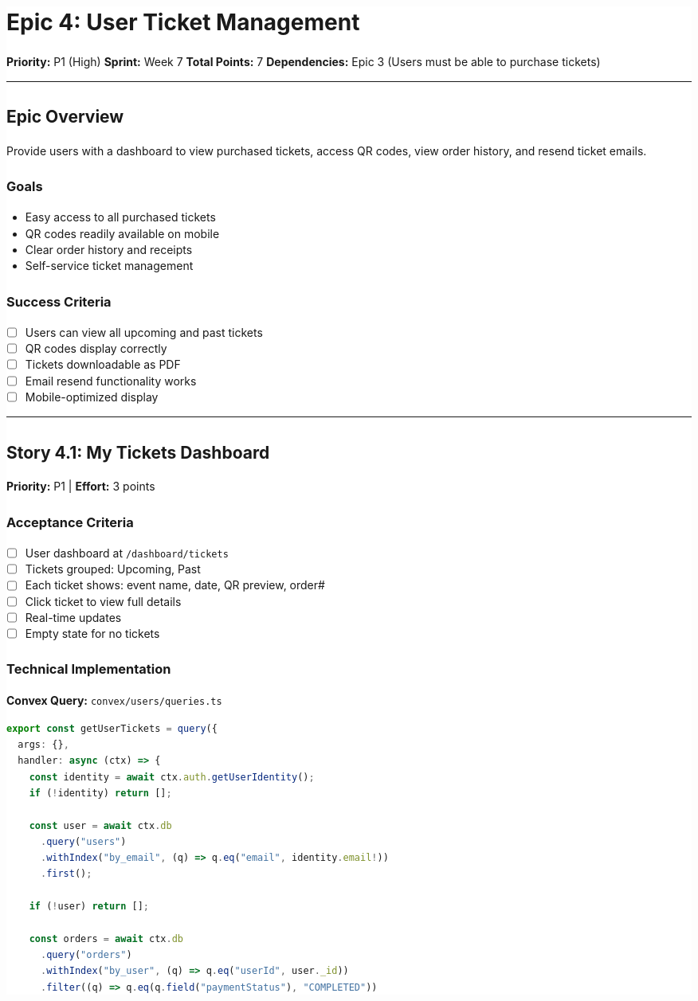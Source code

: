 # Epic 4: User Ticket Management

**Priority:** P1 (High)
**Sprint:** Week 7
**Total Points:** 7
**Dependencies:** Epic 3 (Users must be able to purchase tickets)

---

## Epic Overview

Provide users with a dashboard to view purchased tickets, access QR codes, view order history, and resend ticket emails.

### Goals
- Easy access to all purchased tickets
- QR codes readily available on mobile
- Clear order history and receipts
- Self-service ticket management

### Success Criteria
- [ ] Users can view all upcoming and past tickets
- [ ] QR codes display correctly
- [ ] Tickets downloadable as PDF
- [ ] Email resend functionality works
- [ ] Mobile-optimized display

---

## Story 4.1: My Tickets Dashboard

**Priority:** P1 | **Effort:** 3 points

### Acceptance Criteria
- [ ] User dashboard at `/dashboard/tickets`
- [ ] Tickets grouped: Upcoming, Past
- [ ] Each ticket shows: event name, date, QR preview, order#
- [ ] Click ticket to view full details
- [ ] Real-time updates
- [ ] Empty state for no tickets

### Technical Implementation

**Convex Query:** `convex/users/queries.ts`
```typescript
export const getUserTickets = query({
  args: {},
  handler: async (ctx) => {
    const identity = await ctx.auth.getUserIdentity();
    if (!identity) return [];

    const user = await ctx.db
      .query("users")
      .withIndex("by_email", (q) => q.eq("email", identity.email!))
      .first();

    if (!user) return [];

    const orders = await ctx.db
      .query("orders")
      .withIndex("by_user", (q) => q.eq("userId", user._id))
      .filter((q) => q.eq(q.field("paymentStatus"), "COMPLETED"))
```